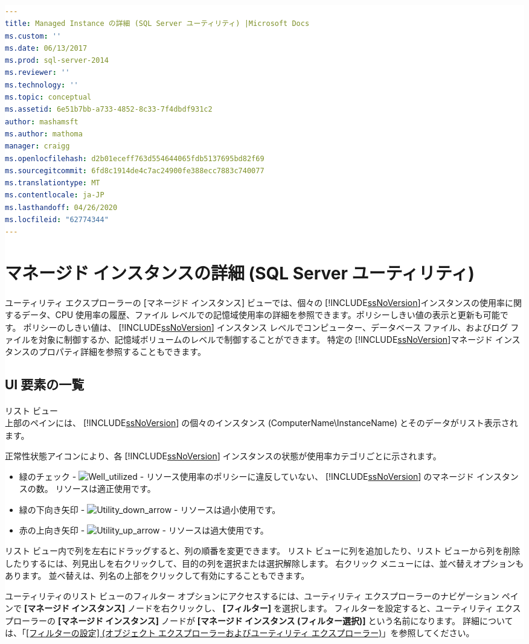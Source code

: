 ```yaml
---
title: Managed Instance の詳細 (SQL Server ユーティリティ) |Microsoft Docs
ms.custom: ''
ms.date: 06/13/2017
ms.prod: sql-server-2014
ms.reviewer: ''
ms.technology: ''
ms.topic: conceptual
ms.assetid: 6e51b7bb-a733-4852-8c33-7f4dbdf931c2
author: mashamsft
ms.author: mathoma
manager: craigg
ms.openlocfilehash: d2b01eceff763d554644065fdb5137695bd82f69
ms.sourcegitcommit: 6fd8c1914de4c7ac24900fe388ecc7883c740077
ms.translationtype: MT
ms.contentlocale: ja-JP
ms.lasthandoff: 04/26/2020
ms.locfileid: "62774344"
---
```

# <a name="managed-instance-details-sql-server-utility"></a>マネージド インスタンスの詳細 (SQL Server ユーティリティ)
  ユーティリティ エクスプローラーの [マネージド インスタンス] ビューでは、個々の [!INCLUDE[ssNoVersion](../includes/ssnoversion-md.md)]インスタンスの使用率に関するデータ、CPU 使用率の履歴、ファイル レベルでの記憶域使用率の詳細を参照できます。ポリシーしきい値の表示と更新も可能です。 ポリシーのしきい値は、 [!INCLUDE[ssNoVersion](../includes/ssnoversion-md.md)] インスタンス レベルでコンピューター、データベース ファイル、およびログ ファイルを対象に制御するか、記憶域ボリュームのレベルで制御することができます。 特定の [!INCLUDE[ssNoVersion](../includes/ssnoversion-md.md)]マネージド インスタンスのプロパティ詳細を参照することもできます。  
  
## <a name="uielement-list"></a>UI 要素の一覧  
 リスト ビュー  
 上部のペインには、 [!INCLUDE[ssNoVersion](../includes/ssnoversion-md.md)] の個々のインスタンス (ComputerName\InstanceName) とそのデータがリスト表示されます。  
  
 正常性状態アイコンにより、各 [!INCLUDE[ssNoVersion](../includes/ssnoversion-md.md)] インスタンスの状態が使用率カテゴリごとに示されます。  
  
-   緑のチェック - ![](../../2014/database-engine/media/well-utilized.gif "Well_utilized") - リソース使用率のポリシーに違反していない、 [!INCLUDE[ssNoVersion](../includes/ssnoversion-md.md)] のマネージド インスタンスの数。 リソースは適正使用です。  
  
-   緑の下向き矢印 - ![](../../2014/database-engine/media/utility-down-arrow.gif "Utility_down_arrow") - リソースは過小使用です。  
  
-   赤の上向き矢印 - ![](../../2014/database-engine/media/utility-up-arrow.gif "Utility_up_arrow") - リソースは過大使用です。  
  
 リスト ビュー内で列を左右にドラッグすると、列の順番を変更できます。 リスト ビューに列を追加したり、リスト ビューから列を削除したりするには、列見出しを右クリックして、目的の列を選択または選択解除します。 右クリック メニューには、並べ替えオプションもあります。 並べ替えは、列名の上部をクリックして有効にすることもできます。  
  
 ユーティリティのリスト ビューのフィルター オプションにアクセスするには、ユーティリティ エクスプローラーのナビゲーション ペインで **[マネージド インスタンス]** ノードを右クリックし、 **[フィルター]** を選択します。 フィルターを設定すると、ユーティリティ エクスプローラーの **[マネージド インスタンス]** ノードが **[マネージド インスタンス (フィルター選択)]** という名前になります。 詳細については、「[[フィルターの設定] &#40;オブジェクト エクスプローラーおよびユーティリティ エクスプローラー&#41;](../ssms/object/filter-settings-object-explorer-and-utility-explorer.md)」を参照してください。  
  